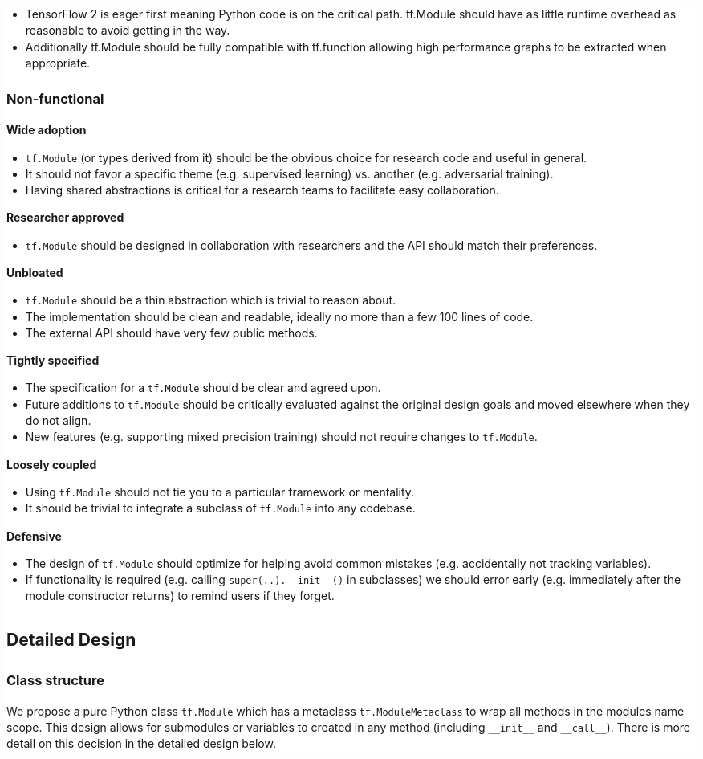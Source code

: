 -   TensorFlow 2 is eager first meaning Python code is on the critical path.
    tf.Module should have as little runtime overhead as reasonable to avoid
    getting in the way.
-   Additionally tf.Module should be fully compatible with tf.function allowing
    high performance graphs to be extracted when appropriate.

### Non-functional

**Wide adoption**

-   `tf.Module` (or types derived from it) should be the obvious choice for
    research code and useful in general.
-   It should not favor a specific theme (e.g. supervised learning) vs. another
    (e.g. adversarial training).
-   Having shared abstractions is critical for a research teams to facilitate
    easy collaboration.

**Researcher approved**

-   `tf.Module` should be designed in collaboration with researchers and the API
    should match their preferences.

**Unbloated**

-   `tf.Module` should be a thin abstraction which is trivial to reason about.
-   The implementation should be clean and readable, ideally no more than a few
    100 lines of code.
-   The external API should have very few public methods.

**Tightly specified**

-   The specification for a `tf.Module` should be clear and agreed upon.
-   Future additions to `tf.Module` should be critically evaluated against the
    original design goals and moved elsewhere when they do not align.
-   New features (e.g. supporting mixed precision training) should not require
    changes to `tf.Module`.

**Loosely coupled**

-   Using `tf.Module` should not tie you to a particular framework or mentality.
-   It should be trivial to integrate a subclass of `tf.Module` into any
    codebase.

**Defensive**

-   The design of `tf.Module` should optimize for helping avoid common mistakes
    (e.g. accidentally not tracking variables).
-   If functionality is required (e.g. calling `super(..).__init__()` in
    subclasses) we should error early (e.g. immediately after the module
    constructor returns) to remind users if they forget.

## Detailed Design

### Class structure

We propose a pure Python class `tf.Module` which has a metaclass
`tf.ModuleMetaclass` to wrap all methods in the modules name scope. This design
allows for submodules or variables to created in any method (including
`__init__` and `__call__`). There is more detail on this decision in the
detailed design below.
